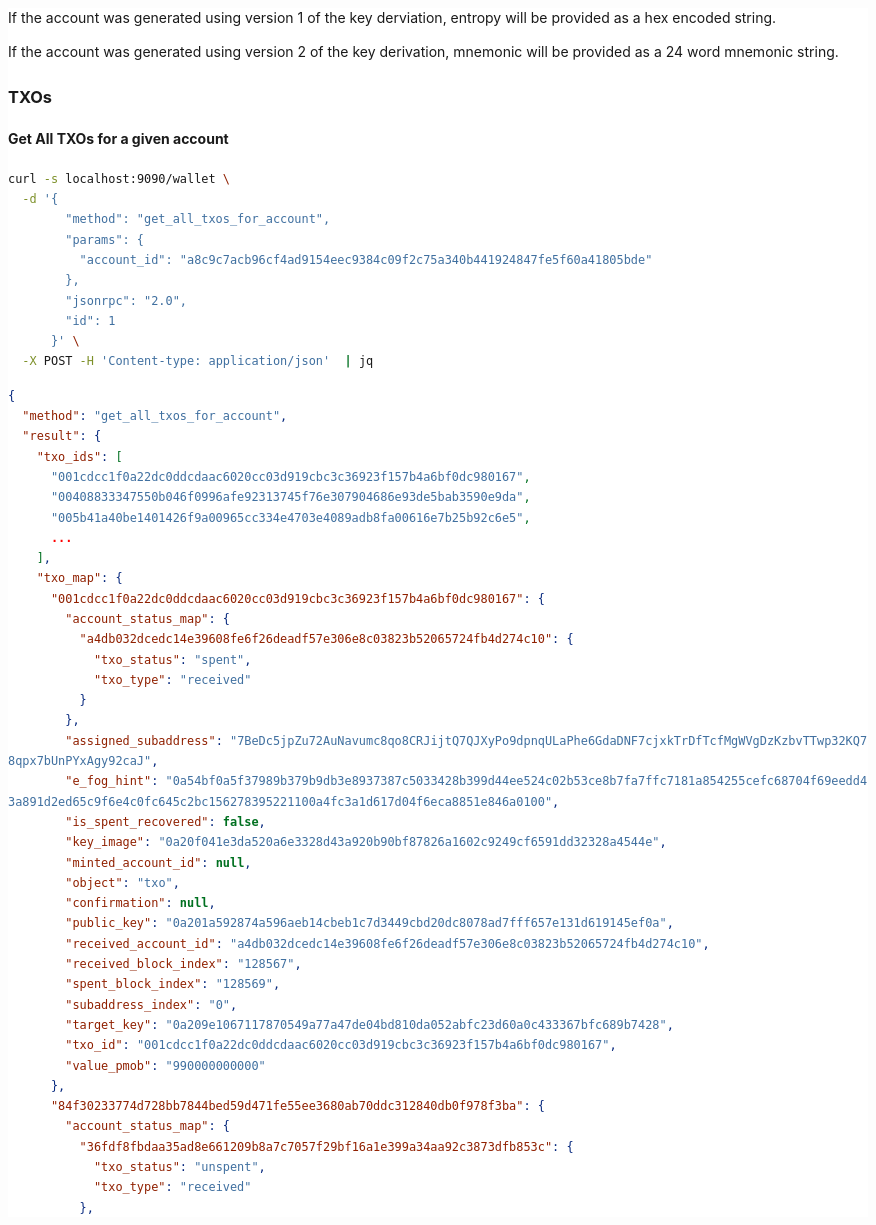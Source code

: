 If the account was generated using version 1 of the key derviation, entropy will be provided as a hex encoded string.

If the account was generated using version 2 of the key derivation, mnemonic will be provided as a 24 word mnemonic string.

### TXOs

#### Get All TXOs for a given account

```sh
curl -s localhost:9090/wallet \
  -d '{
        "method": "get_all_txos_for_account",
        "params": {
          "account_id": "a8c9c7acb96cf4ad9154eec9384c09f2c75a340b441924847fe5f60a41805bde"
        },
        "jsonrpc": "2.0",
        "id": 1
      }' \
  -X POST -H 'Content-type: application/json'  | jq
```

```json
{
  "method": "get_all_txos_for_account",
  "result": {
    "txo_ids": [
      "001cdcc1f0a22dc0ddcdaac6020cc03d919cbc3c36923f157b4a6bf0dc980167",
      "00408833347550b046f0996afe92313745f76e307904686e93de5bab3590e9da",
      "005b41a40be1401426f9a00965cc334e4703e4089adb8fa00616e7b25b92c6e5",
      ...
    ],
    "txo_map": {
      "001cdcc1f0a22dc0ddcdaac6020cc03d919cbc3c36923f157b4a6bf0dc980167": {
        "account_status_map": {
          "a4db032dcedc14e39608fe6f26deadf57e306e8c03823b52065724fb4d274c10": {
            "txo_status": "spent",
            "txo_type": "received"
          }
        },
        "assigned_subaddress": "7BeDc5jpZu72AuNavumc8qo8CRJijtQ7QJXyPo9dpnqULaPhe6GdaDNF7cjxkTrDfTcfMgWVgDzKzbvTTwp32KQ78qpx7bUnPYxAgy92caJ",
        "e_fog_hint": "0a54bf0a5f37989b379b9db3e8937387c5033428b399d44ee524c02b53ce8b7fa7ffc7181a854255cefc68704f69eedd43a891d2ed65c9f6e4c0fc645c2bc156278395221100a4fc3a1d617d04f6eca8851e846a0100",
        "is_spent_recovered": false,
        "key_image": "0a20f041e3da520a6e3328d43a920b90bf87826a1602c9249cf6591dd32328a4544e",
        "minted_account_id": null,
        "object": "txo",
        "confirmation": null,
        "public_key": "0a201a592874a596aeb14cbeb1c7d3449cbd20dc8078ad7fff657e131d619145ef0a",
        "received_account_id": "a4db032dcedc14e39608fe6f26deadf57e306e8c03823b52065724fb4d274c10",
        "received_block_index": "128567",
        "spent_block_index": "128569",
        "subaddress_index": "0",
        "target_key": "0a209e1067117870549a77a47de04bd810da052abfc23d60a0c433367bfc689b7428",
        "txo_id": "001cdcc1f0a22dc0ddcdaac6020cc03d919cbc3c36923f157b4a6bf0dc980167",
        "value_pmob": "990000000000"
      },
      "84f30233774d728bb7844bed59d471fe55ee3680ab70ddc312840db0f978f3ba": {
        "account_status_map": {
          "36fdf8fbdaa35ad8e661209b8a7c7057f29bf16a1e399a34aa92c3873dfb853c": {
            "txo_status": "unspent",
            "txo_type": "received"
          },
```
